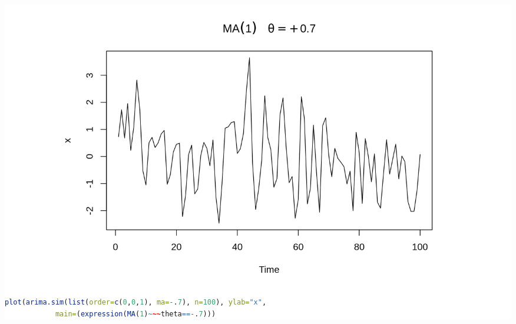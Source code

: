 <img src="time_series_intro_files/figure-html/unnamed-chunk-9-1.png" width="672" style="display: block; margin: auto;" />

```r
plot(arima.sim(list(order=c(0,0,1), ma=-.7), n=100), ylab="x",
            main=(expression(MA(1)~~~theta==-.7)))
```
